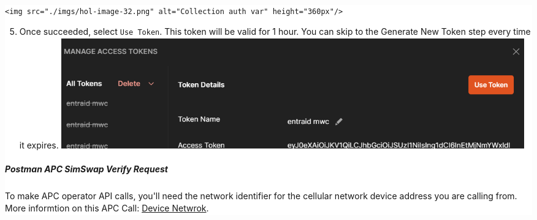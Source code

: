     <img src="./imgs/hol-image-32.png" alt="Collection auth var" height="360px"/>

5. Once succeeded, select `Use Token`. This token will be valid for 1 hour. You can skip to the Generate New Token step every time it expires.
    <img src="./imgs/hol-image-31.png" alt="Collection use token" height="180px"/>


##### Postman APC SimSwap Verify Request

To make APC operator API calls, you'll need the network identifier for the cellular network device address you are calling from. More informtion on this APC Call: [Device Netwrok](#device-network).
